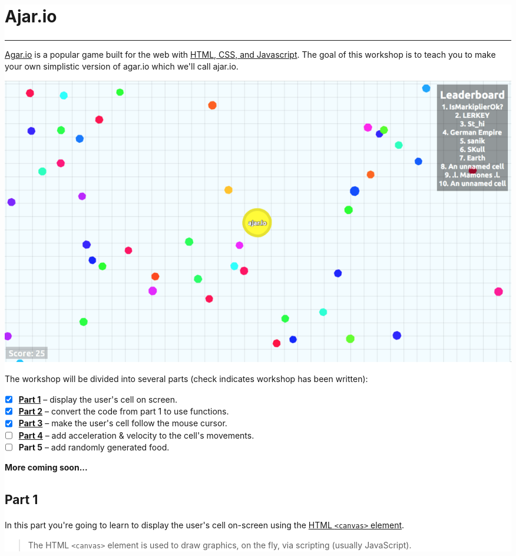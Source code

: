 # Ajar.io

-------------------------------------------------------------------------------

[Agar.io](http://agar.io) is a popular game built for the web with
[HTML, CSS, and Javascript](http://qr.ae/RoCXc7). The goal of this workshop is
to teach you to make your own simplistic version of agar.io which we'll call
ajar.io.

![](img/agar.png)

The workshop will be divided into several parts (check indicates workshop has
been written):

- [x] [__Part 1__](#part-1) – display the user's cell on screen.
- [x] [__Part 2__](#part-2) – convert the code from part 1 to use functions.
- [x] [__Part 3__](#part-3) – make the user's cell follow the mouse cursor.
- [ ] [__Part 4__](#part-4) – add acceleration & velocity to the cell's movements.
- [ ] __Part 5__ – add randomly generated food.

__More coming soon...__

## Part 1

In this part you're going to learn to display the user's cell on-screen using
the [HTML `<canvas>` element](http://www.w3schools.com/html/html5_canvas.asp).

> The HTML `<canvas>` element is used to draw graphics, on the fly, via
> scripting (usually JavaScript).
